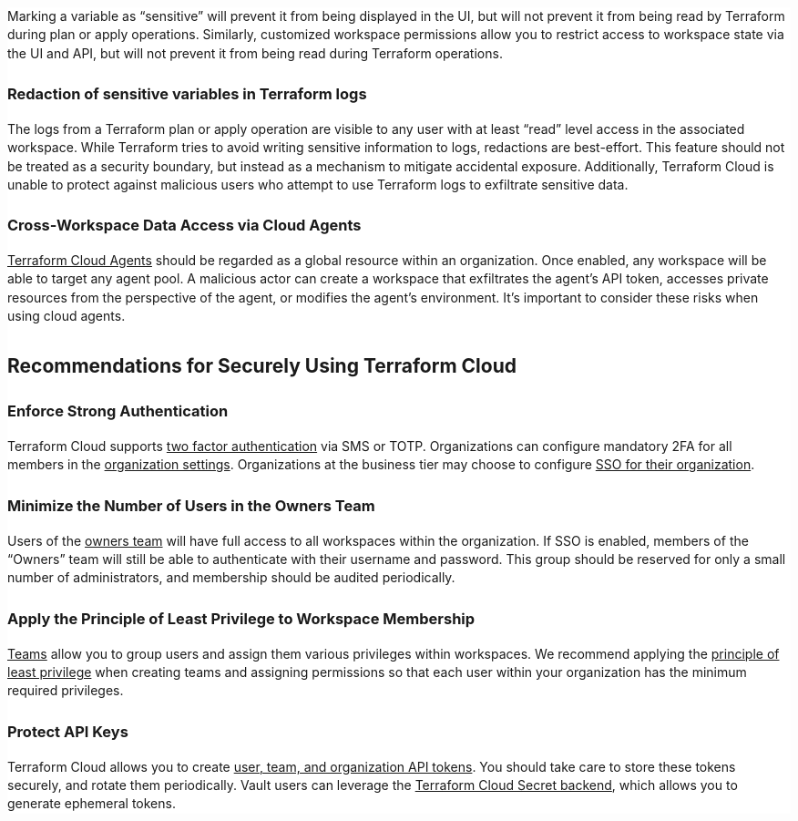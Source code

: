 Marking a variable as “sensitive” will prevent it from being displayed in the UI, but will not prevent it from being read by Terraform during plan or apply operations. Similarly, customized workspace permissions allow you to restrict access to workspace state via the UI and API, but will not prevent it from being read during Terraform operations.

### Redaction of sensitive variables in Terraform logs

The logs from a Terraform plan or apply operation are visible to any user with at least “read” level access in the associated workspace. While Terraform tries to avoid writing sensitive information to logs, redactions are best-effort. This feature should not be treated as a security boundary, but instead as a mechanism to mitigate accidental exposure. Additionally, Terraform Cloud is unable to protect against malicious users who attempt to use Terraform logs to exfiltrate sensitive data.

### Cross-Workspace Data Access via Cloud Agents

[Terraform Cloud Agents](../agents/index.html) should be regarded as a global resource within an organization. Once enabled, any workspace will be able to target any agent pool. A malicious actor can create a workspace that exfiltrates the agent’s API token, accesses private resources from the perspective of the agent, or modifies the agent’s environment. It’s important to consider these risks when using cloud agents.

## Recommendations for Securely Using Terraform Cloud

### Enforce Strong Authentication

Terraform Cloud supports [two factor authentication](../users-teams-organizations/2fa.html) via SMS or TOTP. Organizations can configure mandatory 2FA for all members in the [organization settings](../users-teams-organizations/organizations.html#authentication). Organizations at the business tier may choose to configure [SSO for their organization](../users-teams-organizations/single-sign-on.html).

### Minimize the Number of Users in the Owners Team

Users of the [owners team](../users-teams-organizations/teams.html#the-owners-team) will have full access to all workspaces within the organization. If SSO is enabled, members of the “Owners” team will still be able to authenticate with their username and password. This group should be reserved for only a small number of administrators, and membership should be audited periodically.

### Apply the Principle of Least Privilege to Workspace Membership

[Teams](../users-teams-organizations/teams.html) allow you to group users and assign them various privileges within workspaces. We recommend applying the [principle of least privilege](https://en.wikipedia.org/wiki/Principle_of_least_privilege) when creating teams and assigning permissions so that each user within your organization has the minimum required privileges.

### Protect API Keys

Terraform Cloud allows you to create [user, team, and organization API tokens](../api/index.html#authentication). You should take care to store these tokens securely, and rotate them periodically.
Vault users can leverage the [Terraform Cloud Secret backend](https://www.vaultproject.io/docs/secrets/terraform), which allows you to generate ephemeral tokens.
